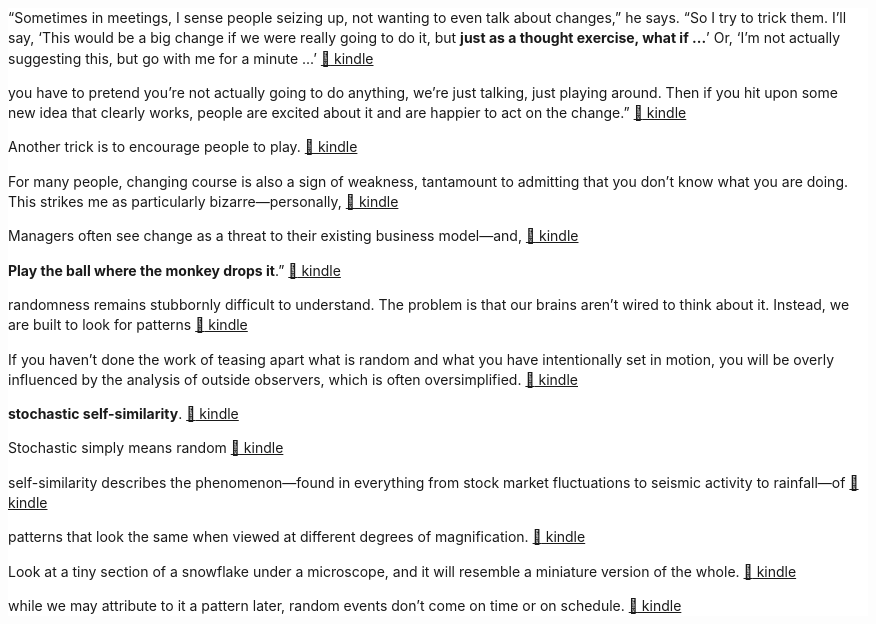 “Sometimes in meetings, I sense people seizing up, not wanting to even talk
about changes,” he says. “So I try to trick them. I’ll say, ‘This would be a
big change if we were really going to do it, but **just as a thought exercise,
what if ...**’ Or, ‘I’m not actually suggesting this, but go with me for a
minute ...’ [:link:
kindle](kindle://book?action=open&asin=B00FUZQYBO&location=2369)

you have to pretend you’re not actually going to do anything, we’re just
talking, just playing around. Then if you hit upon some new idea that clearly
works, people are excited about it and are happier to act on the change.”
[:link: kindle](kindle://book?action=open&asin=B00FUZQYBO&location=2372)

Another trick is to encourage people to play. [:link:
kindle](kindle://book?action=open&asin=B00FUZQYBO&location=2374)

For many people, changing course is also a sign of weakness, tantamount to
admitting that you don’t know what you are doing. This strikes me as
particularly bizarre—personally, [:link:
kindle](kindle://book?action=open&asin=B00FUZQYBO&location=2386)

Managers often see change as a threat to their existing business model—and,
[:link: kindle](kindle://book?action=open&asin=B00FUZQYBO&location=2389)

**Play the ball where the monkey drops it**.” [:link:
kindle](kindle://book?action=open&asin=B00FUZQYBO&location=2418)

randomness remains stubbornly difficult to understand. The problem is that our
brains aren’t wired to think about it. Instead, we are built to look for
patterns [:link:
kindle](kindle://book?action=open&asin=B00FUZQYBO&location=2422)

If you haven’t done the work of teasing apart what is random and what you have
intentionally set in motion, you will be overly influenced by the analysis of
outside observers, which is often oversimplified. [:link:
kindle](kindle://book?action=open&asin=B00FUZQYBO&location=2444)

**stochastic self-similarity**. [:link:
kindle](kindle://book?action=open&asin=B00FUZQYBO&location=2483)

Stochastic simply means random [:link:
kindle](kindle://book?action=open&asin=B00FUZQYBO&location=2483)

self-similarity describes the phenomenon—found in everything from stock market
fluctuations to seismic activity to rainfall—of [:link:
kindle](kindle://book?action=open&asin=B00FUZQYBO&location=2483)

patterns that look the same when viewed at different degrees of magnification.
[:link: kindle](kindle://book?action=open&asin=B00FUZQYBO&location=2484)

Look at a tiny section of a snowflake under a microscope, and it will resemble
a miniature version of the whole. [:link:
kindle](kindle://book?action=open&asin=B00FUZQYBO&location=2486)

while we may attribute to it a pattern later, random events don’t come on time
or on schedule. [:link:
kindle](kindle://book?action=open&asin=B00FUZQYBO&location=2497)
